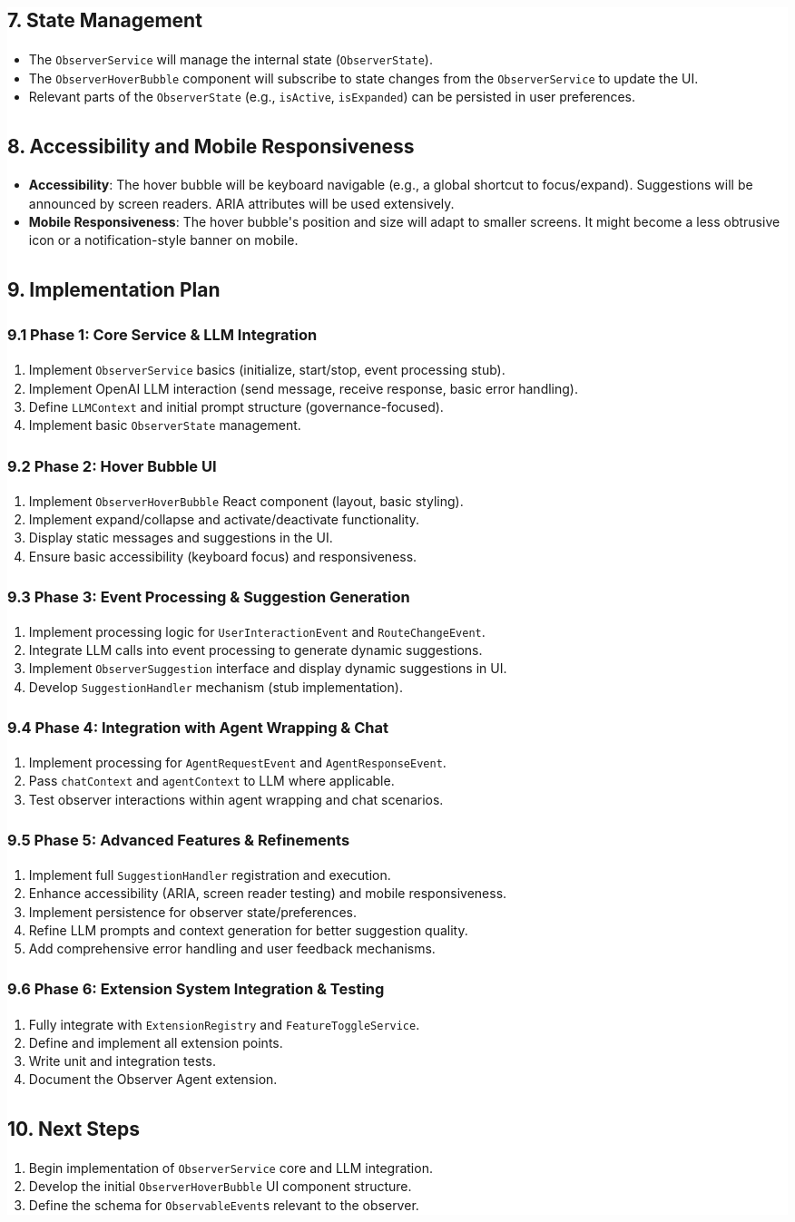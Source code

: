 ## 7. State Management

- The `ObserverService` will manage the internal state (`ObserverState`).
- The `ObserverHoverBubble` component will subscribe to state changes from the `ObserverService` to update the UI.
- Relevant parts of the `ObserverState` (e.g., `isActive`, `isExpanded`) can be persisted in user preferences.

## 8. Accessibility and Mobile Responsiveness

- **Accessibility**: The hover bubble will be keyboard navigable (e.g., a global shortcut to focus/expand). Suggestions will be announced by screen readers. ARIA attributes will be used extensively.
- **Mobile Responsiveness**: The hover bubble's position and size will adapt to smaller screens. It might become a less obtrusive icon or a notification-style banner on mobile.

## 9. Implementation Plan

### 9.1 Phase 1: Core Service & LLM Integration
1. Implement `ObserverService` basics (initialize, start/stop, event processing stub).
2. Implement OpenAI LLM interaction (send message, receive response, basic error handling).
3. Define `LLMContext` and initial prompt structure (governance-focused).
4. Implement basic `ObserverState` management.

### 9.2 Phase 2: Hover Bubble UI
1. Implement `ObserverHoverBubble` React component (layout, basic styling).
2. Implement expand/collapse and activate/deactivate functionality.
3. Display static messages and suggestions in the UI.
4. Ensure basic accessibility (keyboard focus) and responsiveness.

### 9.3 Phase 3: Event Processing & Suggestion Generation
1. Implement processing logic for `UserInteractionEvent` and `RouteChangeEvent`.
2. Integrate LLM calls into event processing to generate dynamic suggestions.
3. Implement `ObserverSuggestion` interface and display dynamic suggestions in UI.
4. Develop `SuggestionHandler` mechanism (stub implementation).

### 9.4 Phase 4: Integration with Agent Wrapping & Chat
1. Implement processing for `AgentRequestEvent` and `AgentResponseEvent`.
2. Pass `chatContext` and `agentContext` to LLM where applicable.
3. Test observer interactions within agent wrapping and chat scenarios.

### 9.5 Phase 5: Advanced Features & Refinements
1. Implement full `SuggestionHandler` registration and execution.
2. Enhance accessibility (ARIA, screen reader testing) and mobile responsiveness.
3. Implement persistence for observer state/preferences.
4. Refine LLM prompts and context generation for better suggestion quality.
5. Add comprehensive error handling and user feedback mechanisms.

### 9.6 Phase 6: Extension System Integration & Testing
1. Fully integrate with `ExtensionRegistry` and `FeatureToggleService`.
2. Define and implement all extension points.
3. Write unit and integration tests.
4. Document the Observer Agent extension.

## 10. Next Steps

1. Begin implementation of `ObserverService` core and LLM integration.
2. Develop the initial `ObserverHoverBubble` UI component structure.
3. Define the schema for `ObservableEvent`s relevant to the observer.

